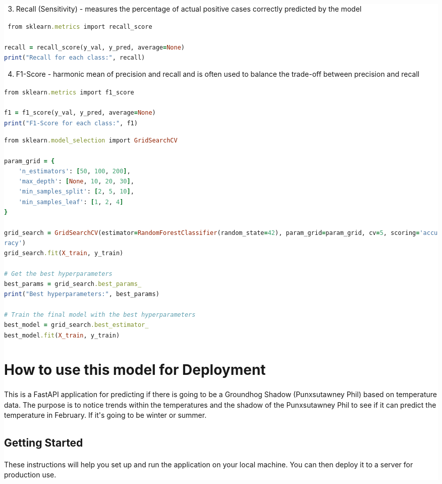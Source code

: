 3. Recall (Sensitivity) - measures the percentage of actual positive cases correctly predicted by the model
```ruby
 from sklearn.metrics import recall_score

recall = recall_score(y_val, y_pred, average=None)
print("Recall for each class:", recall)
```

4. F1-Score - harmonic mean of precision and recall and is often used to balance the trade-off between precision and recall
```ruby
from sklearn.metrics import f1_score

f1 = f1_score(y_val, y_pred, average=None)
print("F1-Score for each class:", f1)
```
```ruby
from sklearn.model_selection import GridSearchCV

param_grid = {
    'n_estimators': [50, 100, 200],
    'max_depth': [None, 10, 20, 30],
    'min_samples_split': [2, 5, 10],
    'min_samples_leaf': [1, 2, 4]
}

grid_search = GridSearchCV(estimator=RandomForestClassifier(random_state=42), param_grid=param_grid, cv=5, scoring='accuracy')
grid_search.fit(X_train, y_train)

# Get the best hyperparameters
best_params = grid_search.best_params_
print("Best hyperparameters:", best_params)

# Train the final model with the best hyperparameters
best_model = grid_search.best_estimator_
best_model.fit(X_train, y_train)
```



# How to use this model for Deployment

This is a FastAPI application for predicting if there is going to be a Groundhog Shadow (Punxsutawney Phil) based on temperature data. The purpose is to notice trends within the temperatures and the shadow of the Punxsutawney Phil to see if it can predict the temperature in February. If it's going to be winter or summer.

## Getting Started

These instructions will help you set up and run the application on your local machine. You can then deploy it to a server for production use.
